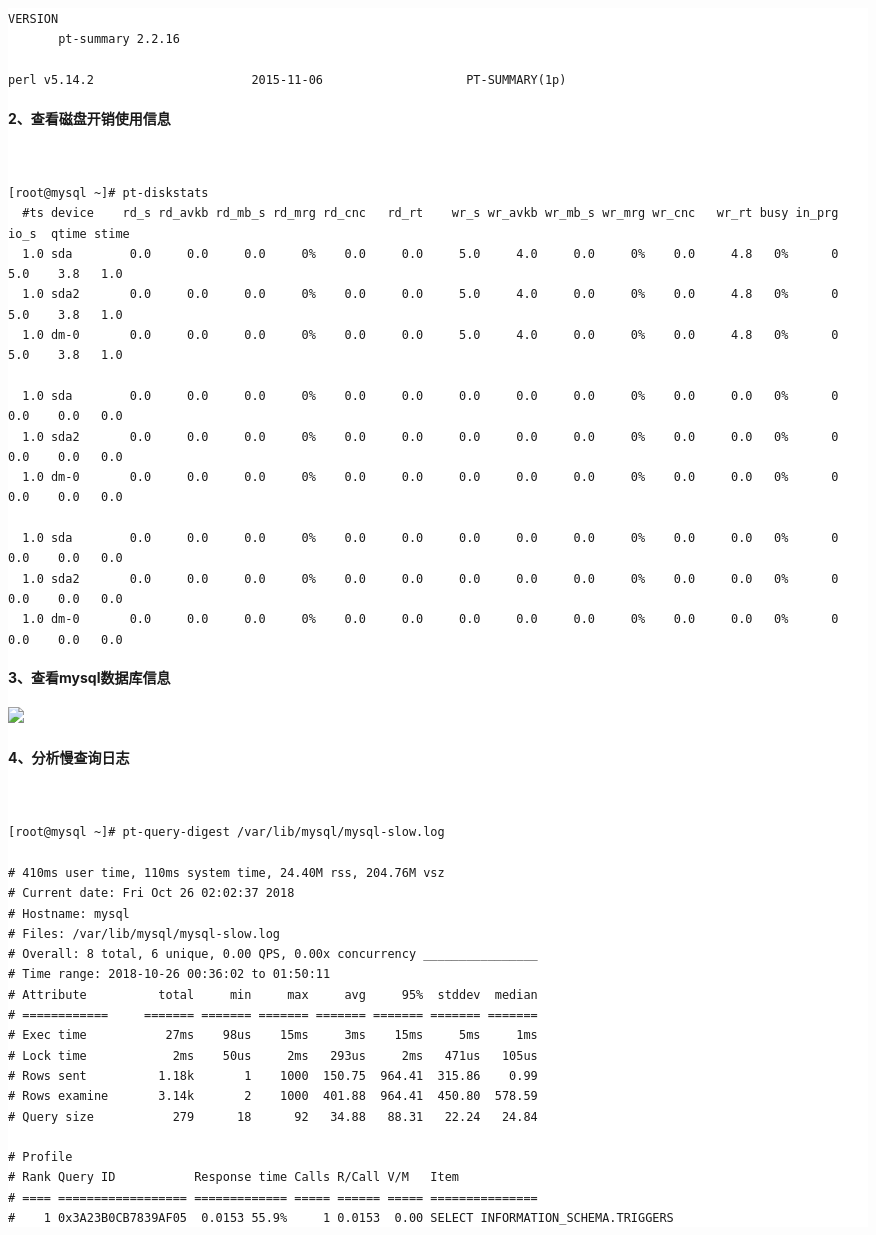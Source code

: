```
VERSION
       pt-summary 2.2.16

perl v5.14.2                      2015-11-06                    PT-SUMMARY(1p)
```



#### 2、查看磁盘开销使用信息

 

```
[root@mysql ~]# pt-diskstats
  #ts device    rd_s rd_avkb rd_mb_s rd_mrg rd_cnc   rd_rt    wr_s wr_avkb wr_mb_s wr_mrg wr_cnc   wr_rt busy in_prg    io_s  qtime stime
  1.0 sda        0.0     0.0     0.0     0%    0.0     0.0     5.0     4.0     0.0     0%    0.0     4.8   0%      0     5.0    3.8   1.0
  1.0 sda2       0.0     0.0     0.0     0%    0.0     0.0     5.0     4.0     0.0     0%    0.0     4.8   0%      0     5.0    3.8   1.0
  1.0 dm-0       0.0     0.0     0.0     0%    0.0     0.0     5.0     4.0     0.0     0%    0.0     4.8   0%      0     5.0    3.8   1.0

  1.0 sda        0.0     0.0     0.0     0%    0.0     0.0     0.0     0.0     0.0     0%    0.0     0.0   0%      0     0.0    0.0   0.0
  1.0 sda2       0.0     0.0     0.0     0%    0.0     0.0     0.0     0.0     0.0     0%    0.0     0.0   0%      0     0.0    0.0   0.0
  1.0 dm-0       0.0     0.0     0.0     0%    0.0     0.0     0.0     0.0     0.0     0%    0.0     0.0   0%      0     0.0    0.0   0.0

  1.0 sda        0.0     0.0     0.0     0%    0.0     0.0     0.0     0.0     0.0     0%    0.0     0.0   0%      0     0.0    0.0   0.0
  1.0 sda2       0.0     0.0     0.0     0%    0.0     0.0     0.0     0.0     0.0     0%    0.0     0.0   0%      0     0.0    0.0   0.0
  1.0 dm-0       0.0     0.0     0.0     0%    0.0     0.0     0.0     0.0     0.0     0%    0.0     0.0   0%      0     0.0    0.0   0.0
```

#### 3、查看mysql数据库信息

![](file:///C:/Users/Deborah/AppData/Local/Temp/msohtmlclip1/01/clip_image018.png)

#### 4、分析慢查询日志

 

```
[root@mysql ~]# pt-query-digest /var/lib/mysql/mysql-slow.log 

# 410ms user time, 110ms system time, 24.40M rss, 204.76M vsz
# Current date: Fri Oct 26 02:02:37 2018
# Hostname: mysql
# Files: /var/lib/mysql/mysql-slow.log
# Overall: 8 total, 6 unique, 0.00 QPS, 0.00x concurrency ________________
# Time range: 2018-10-26 00:36:02 to 01:50:11
# Attribute          total     min     max     avg     95%  stddev  median
# ============     ======= ======= ======= ======= ======= ======= =======
# Exec time           27ms    98us    15ms     3ms    15ms     5ms     1ms
# Lock time            2ms    50us     2ms   293us     2ms   471us   105us
# Rows sent          1.18k       1    1000  150.75  964.41  315.86    0.99
# Rows examine       3.14k       2    1000  401.88  964.41  450.80  578.59
# Query size           279      18      92   34.88   88.31   22.24   24.84

# Profile
# Rank Query ID           Response time Calls R/Call V/M   Item
# ==== ================== ============= ===== ====== ===== ===============
#    1 0x3A23B0CB7839AF05  0.0153 55.9%     1 0.0153  0.00 SELECT INFORMATION_SCHEMA.TRIGGERS
```